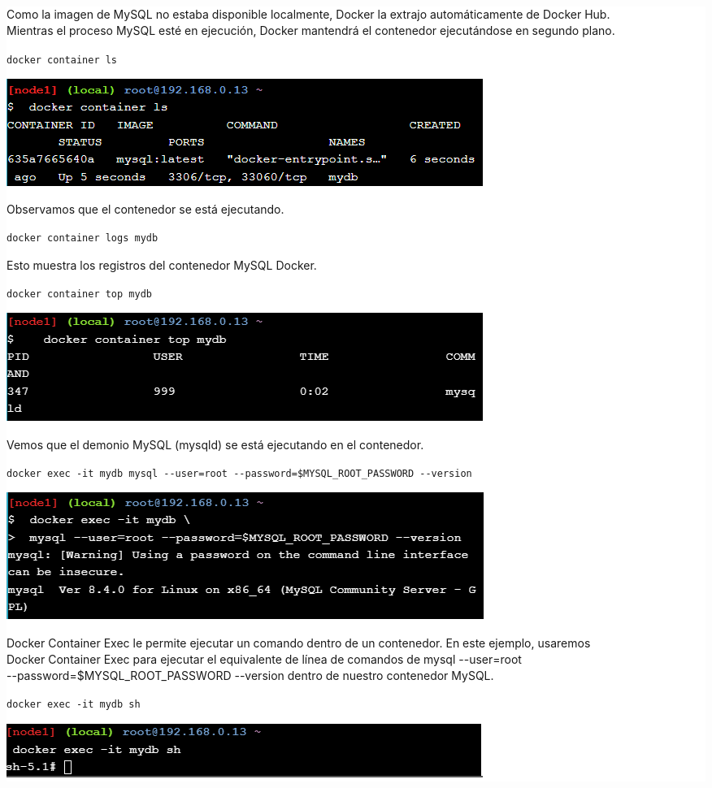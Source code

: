 Como la imagen de MySQL no estaba disponible localmente, Docker la extrajo automáticamente de Docker Hub.\
Mientras el proceso MySQL esté en ejecución, Docker mantendrá el contenedor ejecutándose en segundo plano.

`docker container ls`

![Imagen9](./img/img9.PNG)

Observamos que el contenedor se está ejecutando.

`docker container logs mydb`

Esto muestra los registros del contenedor MySQL Docker.

`docker container top mydb`

![Imagen10](./img/img10.PNG)

Vemos que el demonio MySQL (mysqld) se está ejecutando en el contenedor.

`docker exec -it mydb mysql --user=root --password=$MYSQL_ROOT_PASSWORD --version`

![Imagen11](./img/img11.PNG)

Docker Container Exec le permite ejecutar un comando dentro de un contenedor. En este ejemplo, usaremos\
Docker Container Exec para ejecutar el equivalente de línea de comandos de mysql --user=root\
--password=$MYSQL_ROOT_PASSWORD --version dentro de nuestro contenedor MySQL.

`docker exec -it mydb sh`

![Imagen12](./img/img12.PNG)

